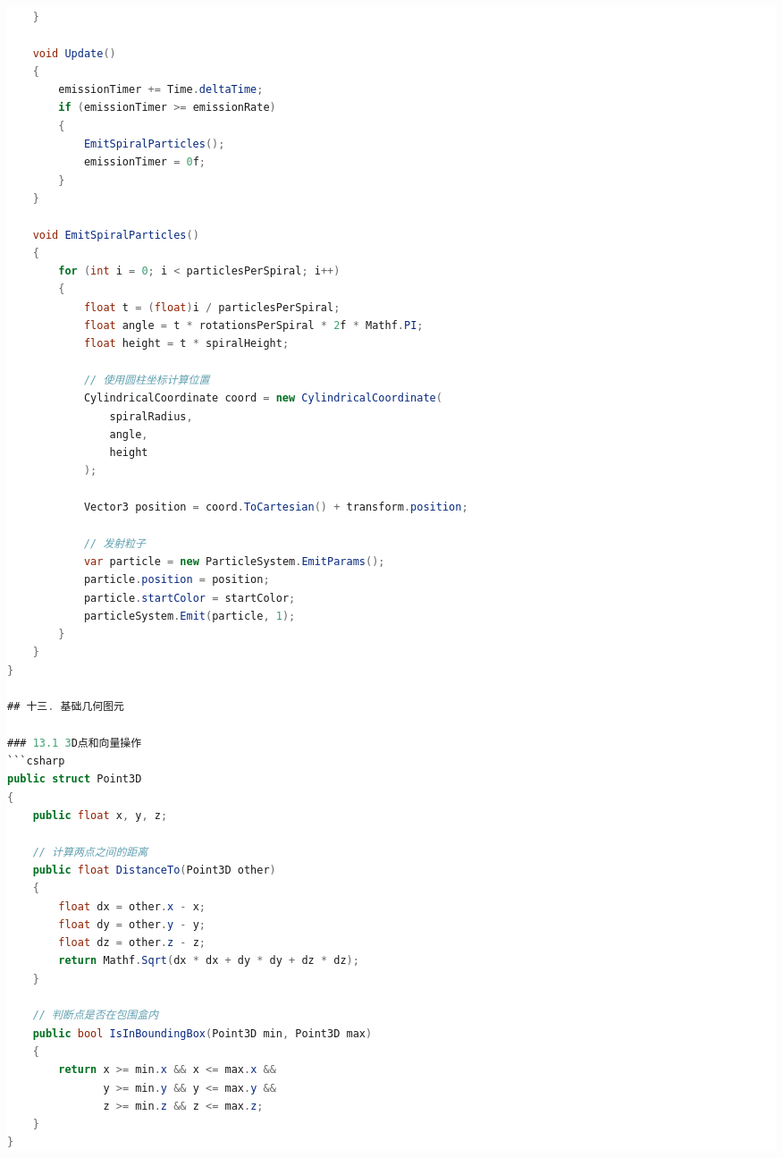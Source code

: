 ```csharp
    }
    
    void Update() 
    {
        emissionTimer += Time.deltaTime;
        if (emissionTimer >= emissionRate) 
        {
            EmitSpiralParticles();
            emissionTimer = 0f;
        }
    }
    
    void EmitSpiralParticles() 
    {
        for (int i = 0; i < particlesPerSpiral; i++) 
        {
            float t = (float)i / particlesPerSpiral;
            float angle = t * rotationsPerSpiral * 2f * Mathf.PI;
            float height = t * spiralHeight;
            
            // 使用圆柱坐标计算位置
            CylindricalCoordinate coord = new CylindricalCoordinate(
                spiralRadius,
                angle,
                height
            );
            
            Vector3 position = coord.ToCartesian() + transform.position;
            
            // 发射粒子
            var particle = new ParticleSystem.EmitParams();
            particle.position = position;
            particle.startColor = startColor;
            particleSystem.Emit(particle, 1);
        }
    }
} 

## 十三. 基础几何图元

### 13.1 3D点和向量操作
```csharp
public struct Point3D 
{
    public float x, y, z;
    
    // 计算两点之间的距离
    public float DistanceTo(Point3D other) 
    {
        float dx = other.x - x;
        float dy = other.y - y;
        float dz = other.z - z;
        return Mathf.Sqrt(dx * dx + dy * dy + dz * dz);
    }
    
    // 判断点是否在包围盒内
    public bool IsInBoundingBox(Point3D min, Point3D max) 
    {
        return x >= min.x && x <= max.x &&
               y >= min.y && y <= max.y &&
               z >= min.z && z <= max.z;
    }
}
```